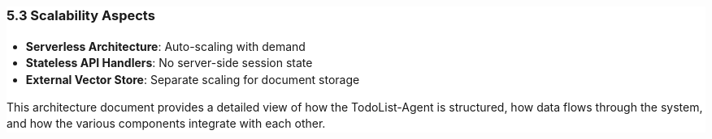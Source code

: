 ### 5.3 Scalability Aspects

- **Serverless Architecture**: Auto-scaling with demand
- **Stateless API Handlers**: No server-side session state
- **External Vector Store**: Separate scaling for document storage

This architecture document provides a detailed view of how the TodoList-Agent is structured, how data flows through the system, and how the various components integrate with each other. 